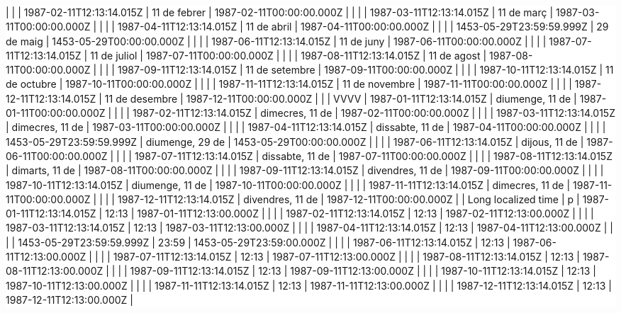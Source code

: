 |                                      |              | 1987-02-11T12:13:14.015Z | 11 de febrer                                            | 1987-02-11T00:00:00.000Z |
|                                      |              | 1987-03-11T12:13:14.015Z | 11 de març                                              | 1987-03-11T00:00:00.000Z |
|                                      |              | 1987-04-11T12:13:14.015Z | 11 de abril                                             | 1987-04-11T00:00:00.000Z |
|                                      |              | 1453-05-29T23:59:59.999Z | 29 de maig                                              | 1453-05-29T00:00:00.000Z |
|                                      |              | 1987-06-11T12:13:14.015Z | 11 de juny                                              | 1987-06-11T00:00:00.000Z |
|                                      |              | 1987-07-11T12:13:14.015Z | 11 de juliol                                            | 1987-07-11T00:00:00.000Z |
|                                      |              | 1987-08-11T12:13:14.015Z | 11 de agost                                             | 1987-08-11T00:00:00.000Z |
|                                      |              | 1987-09-11T12:13:14.015Z | 11 de setembre                                          | 1987-09-11T00:00:00.000Z |
|                                      |              | 1987-10-11T12:13:14.015Z | 11 de octubre                                           | 1987-10-11T00:00:00.000Z |
|                                      |              | 1987-11-11T12:13:14.015Z | 11 de novembre                                          | 1987-11-11T00:00:00.000Z |
|                                      |              | 1987-12-11T12:13:14.015Z | 11 de desembre                                          | 1987-12-11T00:00:00.000Z |
|                                      | VVVV         | 1987-01-11T12:13:14.015Z | diumenge, 11 de                                         | 1987-01-11T00:00:00.000Z |
|                                      |              | 1987-02-11T12:13:14.015Z | dimecres, 11 de                                         | 1987-02-11T00:00:00.000Z |
|                                      |              | 1987-03-11T12:13:14.015Z | dimecres, 11 de                                         | 1987-03-11T00:00:00.000Z |
|                                      |              | 1987-04-11T12:13:14.015Z | dissabte, 11 de                                         | 1987-04-11T00:00:00.000Z |
|                                      |              | 1453-05-29T23:59:59.999Z | diumenge, 29 de                                         | 1453-05-29T00:00:00.000Z |
|                                      |              | 1987-06-11T12:13:14.015Z | dijous, 11 de                                           | 1987-06-11T00:00:00.000Z |
|                                      |              | 1987-07-11T12:13:14.015Z | dissabte, 11 de                                         | 1987-07-11T00:00:00.000Z |
|                                      |              | 1987-08-11T12:13:14.015Z | dimarts, 11 de                                          | 1987-08-11T00:00:00.000Z |
|                                      |              | 1987-09-11T12:13:14.015Z | divendres, 11 de                                        | 1987-09-11T00:00:00.000Z |
|                                      |              | 1987-10-11T12:13:14.015Z | diumenge, 11 de                                         | 1987-10-11T00:00:00.000Z |
|                                      |              | 1987-11-11T12:13:14.015Z | dimecres, 11 de                                         | 1987-11-11T00:00:00.000Z |
|                                      |              | 1987-12-11T12:13:14.015Z | divendres, 11 de                                        | 1987-12-11T00:00:00.000Z |
| Long localized time                  | p            | 1987-01-11T12:13:14.015Z | 12:13                                                   | 1987-01-11T12:13:00.000Z |
|                                      |              | 1987-02-11T12:13:14.015Z | 12:13                                                   | 1987-02-11T12:13:00.000Z |
|                                      |              | 1987-03-11T12:13:14.015Z | 12:13                                                   | 1987-03-11T12:13:00.000Z |
|                                      |              | 1987-04-11T12:13:14.015Z | 12:13                                                   | 1987-04-11T12:13:00.000Z |
|                                      |              | 1453-05-29T23:59:59.999Z | 23:59                                                   | 1453-05-29T23:59:00.000Z |
|                                      |              | 1987-06-11T12:13:14.015Z | 12:13                                                   | 1987-06-11T12:13:00.000Z |
|                                      |              | 1987-07-11T12:13:14.015Z | 12:13                                                   | 1987-07-11T12:13:00.000Z |
|                                      |              | 1987-08-11T12:13:14.015Z | 12:13                                                   | 1987-08-11T12:13:00.000Z |
|                                      |              | 1987-09-11T12:13:14.015Z | 12:13                                                   | 1987-09-11T12:13:00.000Z |
|                                      |              | 1987-10-11T12:13:14.015Z | 12:13                                                   | 1987-10-11T12:13:00.000Z |
|                                      |              | 1987-11-11T12:13:14.015Z | 12:13                                                   | 1987-11-11T12:13:00.000Z |
|                                      |              | 1987-12-11T12:13:14.015Z | 12:13                                                   | 1987-12-11T12:13:00.000Z |